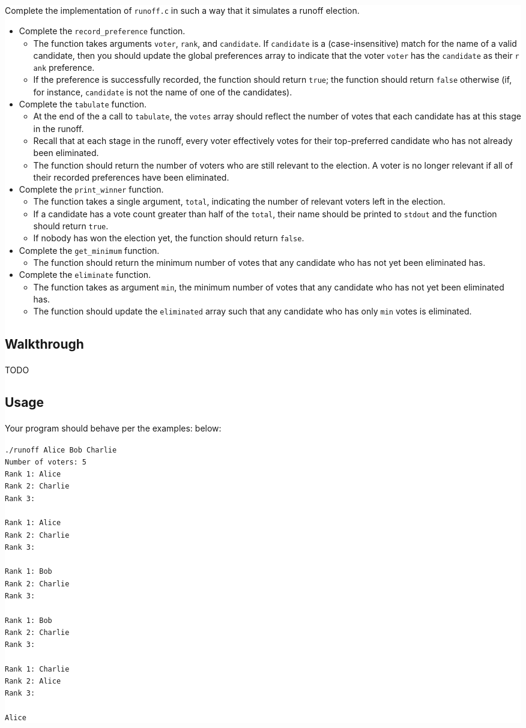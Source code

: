 Complete the implementation of `runoff.c` in such a way that it simulates a runoff election.

* Complete the `record_preference` function.
  * The function takes arguments `voter`, `rank`, and `candidate`. If `candidate` is a (case-insensitive) match for the name of a valid candidate, then you should update the global preferences array to indicate that the voter `voter` has the `candidate` as their `rank` preference.
  * If the preference is successfully recorded, the function should return `true`; the function should return `false` otherwise (if, for instance, `candidate` is not the name of one of the candidates).
* Complete the `tabulate` function.
  * At the end of the a call to `tabulate`, the `votes` array should reflect the number of votes that each candidate has at this stage in the runoff.
  * Recall that at each stage in the runoff, every voter effectively votes for their top-preferred candidate who has not already been eliminated.
  * The function should return the number of voters who are still relevant to the election. A voter is no longer relevant if all of their recorded preferences have been eliminated.
* Complete the `print_winner` function.
  * The function takes a single argument, `total`, indicating the number of relevant voters left in the election.
  * If a candidate has a vote count greater than half of the `total`, their name should be printed to `stdout` and the function should return `true`.
  * If nobody has won the election yet, the function should return `false`.
* Complete the `get_minimum` function.
  * The function should return the minimum number of votes that any candidate who has not yet been eliminated has.
* Complete the `eliminate` function.
  * The function takes as argument `min`, the minimum number of votes that any candidate who has not yet been eliminated has.
  * The function should update the `eliminated` array such that any candidate who has only `min` votes is eliminated.

## Walkthrough

TODO

## Usage

Your program should behave per the examples: below:

```
./runoff Alice Bob Charlie
Number of voters: 5
Rank 1: Alice
Rank 2: Charlie
Rank 3:

Rank 1: Alice
Rank 2: Charlie
Rank 3:

Rank 1: Bob
Rank 2: Charlie
Rank 3:

Rank 1: Bob
Rank 2: Charlie
Rank 3:

Rank 1: Charlie
Rank 2: Alice
Rank 3:

Alice
```
